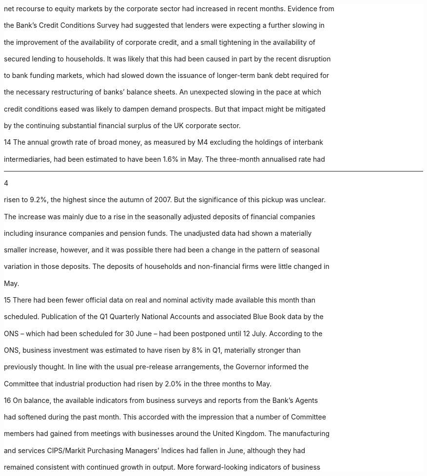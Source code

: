 net recourse to equity markets by the corporate sector had increased in recent months. Evidence from

the Bank’s Credit Conditions Survey had suggested that lenders were expecting a further slowing in

the improvement of the availability of corporate credit, and a small tightening in the availability of

secured lending to households. It was likely that this had been caused in part by the recent disruption

to bank funding markets, which had slowed down the issuance of longer-term bank debt required for

the necessary restructuring of banks’ balance sheets. An unexpected slowing in the pace at which

credit conditions eased was likely to dampen demand prospects. But that impact might be mitigated

by the continuing substantial financial surplus of the UK corporate sector.

14 The annual growth rate of broad money, as measured by M4 excluding the holdings of interbank

intermediaries, had been estimated to have been 1.6% in May. The three-month annualised rate had


-----

4

risen to 9.2%, the highest since the autumn of 2007. But the significance of this pickup was unclear.

The increase was mainly due to a rise in the seasonally adjusted deposits of financial companies

including insurance companies and pension funds. The unadjusted data had shown a materially

smaller increase, however, and it was possible there had been a change in the pattern of seasonal

variation in those deposits. The deposits of households and non-financial firms were little changed in

May.

15 There had been fewer official data on real and nominal activity made available this month than

scheduled. Publication of the Q1 Quarterly National Accounts and associated Blue Book data by the

ONS – which had been scheduled for 30 June – had been postponed until 12 July. According to the

ONS, business investment was estimated to have risen by 8% in Q1, materially stronger than

previously thought. In line with the usual pre-release arrangements, the Governor informed the

Committee that industrial production had risen by 2.0% in the three months to May.

16 On balance, the available indicators from business surveys and reports from the Bank’s Agents

had softened during the past month. This accorded with the impression that a number of Committee

members had gained from meetings with businesses around the United Kingdom. The manufacturing

and services CIPS/Markit Purchasing Managers’ Indices had fallen in June, although they had

remained consistent with continued growth in output. More forward-looking indicators of business

